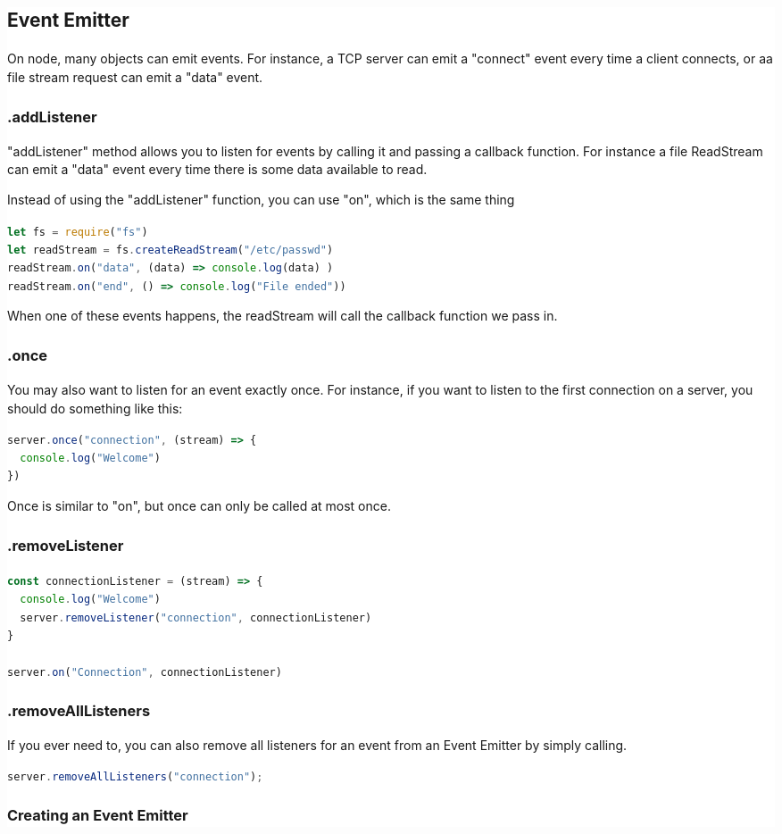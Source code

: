 ## Event Emitter

On node, many objects can emit events. For instance, a TCP server can emit a "connect" event every time a client connects, or aa file stream request can emit a "data" event.

### .addListener

"addListener" method allows you to listen for events by calling it and passing a callback function. For instance a file ReadStream can emit a "data" event every time there is some data available to read.

Instead of using the "addListener" function, you can use "on", which is the same thing

```js
let fs = require("fs")
let readStream = fs.createReadStream("/etc/passwd")
readStream.on("data", (data) => console.log(data) )
readStream.on("end", () => console.log("File ended"))
```

When one of these events happens, the readStream will call the callback function we pass in.

### .once

You may also want to listen for an event exactly once. For instance, if you want to listen to the first connection on a server, you should do something like this:

```js
server.once("connection", (stream) => {
  console.log("Welcome")
})
```

Once is similar to "on", but once can only be called at most once.

### .removeListener

```js
const connectionListener = (stream) => {
  console.log("Welcome")
  server.removeListener("connection", connectionListener)
}

server.on("Connection", connectionListener)
```

### .removeAllListeners

If you ever need to, you can also remove all listeners for an event from an Event Emitter by simply calling.

```js
server.removeAllListeners("connection");
```

### Creating an Event Emitter
